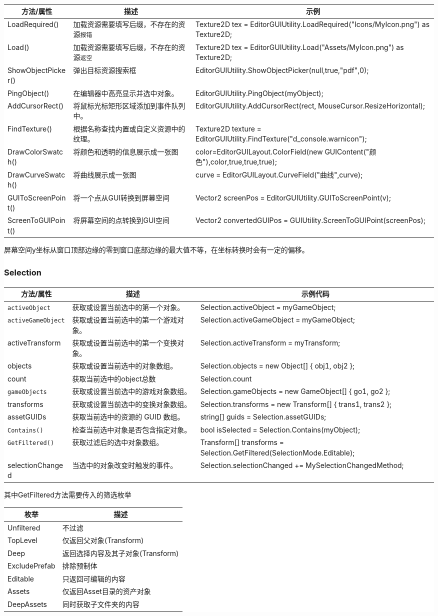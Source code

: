 | **方法/属性**      | **描述**                                 | **示例**                                                                        |
| ------------------ | ---------------------------------------- | ------------------------------------------------------------------------------- |
| LoadRequired()     | 加载资源需要填写后缀，不存在的资源`报错` | Texture2D tex = EditorGUIUtility.LoadRequired("Icons/MyIcon.png") as Texture2D; |
| Load()             | 加载资源需要填写后缀，不存在的资源`返空` | Texture2D tex = EditorGUIUtility.Load("Assets/MyIcon.png") as Texture2D;        |
| ShowObjectPicker() | 弹出目标资源搜索框                       | EditorGUIUtility.ShowObjectPicker<Texture>(null,true,"pdf",0);                  |
| PingObject()       | 在编辑器中高亮显示并选中对象。           | EditorGUIUtility.PingObject(myObject);                                          |
| AddCursorRect()    | 将鼠标光标矩形区域添加到事件队列中。     | EditorGUIUtility.AddCursorRect(rect, MouseCursor.ResizeHorizontal);             |
| FindTexture()      | 根据名称查找内置或自定义资源中的纹理。   | Texture2D texture = EditorGUIUtility.FindTexture("d_console.warnicon");         |
| DrawColorSwatch()  | 将颜色和透明的信息展示成一张图           | color=EditorGUILayout.ColorField(new GUIContent("颜色"),color,true,true,true);  |
| DrawCurveSwatch()  | 将曲线展示成一张图                       | curve = EditorGUILayout.CurveField("曲线",curve);                               |
| GUIToScreenPoint() | 将一个点从GUI转换到屏幕空间              | Vector2 screenPos = EditorGUIUtility.GUIToScreenPoint(v);                       |
| ScreenToGUIPoint() | 将屏幕空间的点转换到GUI空间              | Vector2 convertedGUIPos = GUIUtility.ScreenToGUIPoint(screenPos);               |


  屏幕空间y坐标从窗口顶部边缘的零到窗口底部边缘的最大值不等，在坐标转换时会有一定的偏移。

### **Selection**


| **方法/属性**      | **描述**                             | **示例代码**                                                                       |
| ------------------ | ------------------------------------ | ---------------------------------------------------------------------------------- |
| `activeObject`     | 获取或设置当前选中的第一个对象。     | Selection.activeObject = myGameObject;                                             |
| `activeGameObject` | 获取或设置当前选中的第一个游戏对象。 | Selection.activeGameObject = myGameObject;                                         |
| activeTransform    | 获取或设置当前选中的第一个变换对象。 | Selection.activeTransform = myTransform;                                           |
| objects            | 获取或设置当前选中的对象数组。       | Selection.objects = new Object[] { obj1, obj2 };                                   |
| count              | 获取当前选中的object总数             | Selection.count                                                                    |
| `gameObjects`      | 获取或设置当前选中的游戏对象数组。   | Selection.gameObjects = new GameObject[] { go1, go2 };                             |
| transforms         | 获取或设置当前选中的变换对象数组。   | Selection.transforms = new Transform[] { trans1, trans2 };                         |
| assetGUIDs         | 获取当前选中的资源的 GUID 数组。     | string[] guids = Selection.assetGUIDs;                                             |
| `Contains()`       | 检查当前选中对象是否包含指定对象。   | bool isSelected = Selection.Contains(myObject);                                    |
| `GetFiltered()`    | 获取过滤后的选中对象数组。           | Transform[] transforms = Selection.GetFiltered<Transform>(SelectionMode.Editable); |
| selectionChanged   | 当选中的对象改变时触发的事件。       | Selection.selectionChanged += MySelectionChangedMethod;                            |

其中GetFiltered方法需要传入的筛选枚举     

| **枚举**      | **描述**                          |
| ------------- | --------------------------------- |
| Unfiltered    | 不过滤                            |
| TopLevel      | 仅返回父对象(Transform)           |
| Deep          | 返回选择内容及其子对象(Transform) |
| ExcludePrefab | 排除预制体                        |
| Editable      | 只返回可编辑的内容                |
| Assets        | 仅返回Asset目录的资产对象         |
| DeepAssets    | 同时获取子文件夹的内容            |
